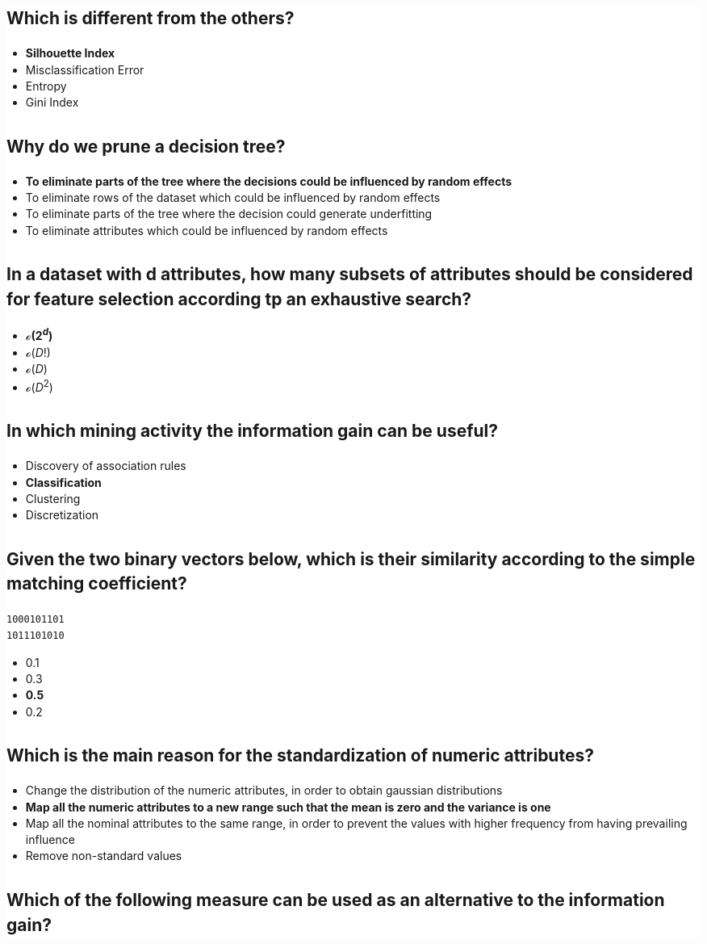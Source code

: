 ## Which is different from the others?

- **Silhouette Index**
- Misclassification Error
- Entropy
- Gini Index

## Why do we prune a decision tree?

- **To eliminate parts of the tree where the decisions could be influenced by random effects**
- To eliminate rows of the dataset which could be influenced by random effects
- To eliminate parts of the tree where the decision could generate underfitting
- To eliminate attributes which could be influenced by random effects

## In a dataset with d attributes, how many subsets of attributes should be considered for feature selection according tp an exhaustive search?

- **$\mathcal{o}(2^{d})$**
- $\mathcal{o}(D!)$ 
- $\mathcal{o}(D)$
- $\mathcal{o}(D^{2})$
## In which mining activity the information gain can be useful?

- Discovery of association rules
- **Classification**
- Clustering
- Discretization
## Given the two binary vectors below, which is their similarity according to the simple matching coefficient?

```
1000101101
1011101010
```

- 0.1
- 0.3
- **0.5**
- 0.2
## Which is the main reason for the standardization of numeric attributes?

- Change the distribution of the numeric attributes, in order to obtain gaussian distributions
- **Map all the numeric attributes to a new range such that the mean is zero and the variance is one**
- Map all the nominal attributes to the same range, in order to prevent the values with higher frequency from having prevailing influence
- Remove non-standard values
## Which of the following measure can be used as an alternative to the information gain?
